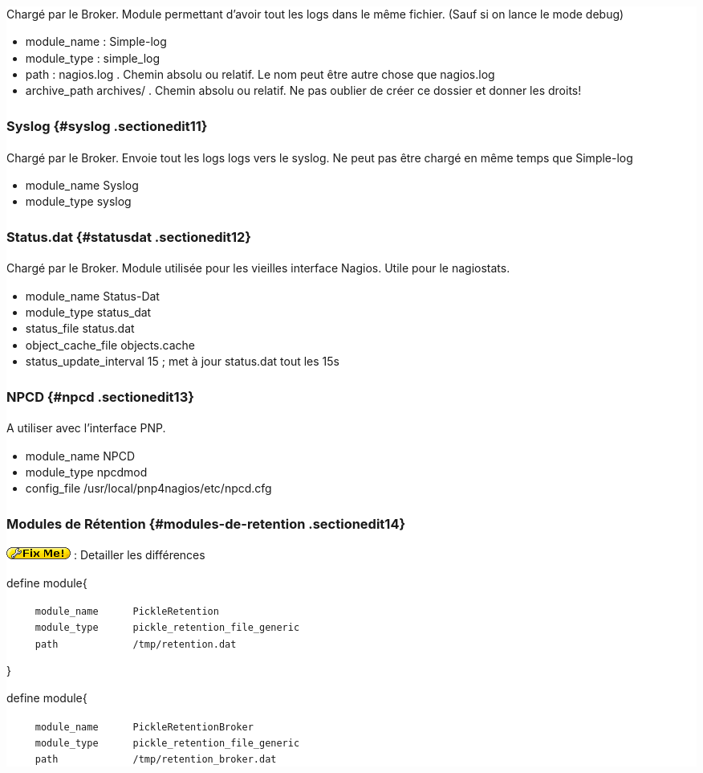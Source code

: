 Chargé par le Broker. Module permettant d’avoir tout les logs dans le
même fichier. (Sauf si on lance le mode debug)

-   module\_name : Simple-log
-   module\_type : simple\_log
-   path : nagios.log . Chemin absolu ou relatif. Le nom peut être autre
    chose que nagios.log
-   archive\_path archives/ . Chemin absolu ou relatif. Ne pas oublier
    de créer ce dossier et donner les droits!

### Syslog {#syslog .sectionedit11}

Chargé par le Broker. Envoie tout les logs logs vers le syslog. Ne peut
pas être chargé en même temps que Simple-log

-   module\_name Syslog
-   module\_type syslog

### Status.dat {#statusdat .sectionedit12}

Chargé par le Broker. Module utilisée pour les vieilles interface
Nagios. Utile pour le nagiostats.

-   module\_name Status-Dat
-   module\_type status\_dat
-   status\_file status.dat
-   object\_cache\_file objects.cache
-   status\_update\_interval 15 ; met à jour status.dat tout les 15s

### NPCD {#npcd .sectionedit13}

A utiliser avec l’interface PNP.

-   module\_name NPCD
-   module\_type npcdmod
-   config\_file /usr/local/pnp4nagios/etc/npcd.cfg

### Modules de Rétention {#modules-de-retention .sectionedit14}

![FIXME](../lib/images/smileys/fixme.gif) : Detailler les différences

define module{

~~~
     module_name      PickleRetention
     module_type      pickle_retention_file_generic
     path             /tmp/retention.dat
~~~

}

define module{

~~~
     module_name      PickleRetentionBroker
     module_type      pickle_retention_file_generic
     path             /tmp/retention_broker.dat
~~~
